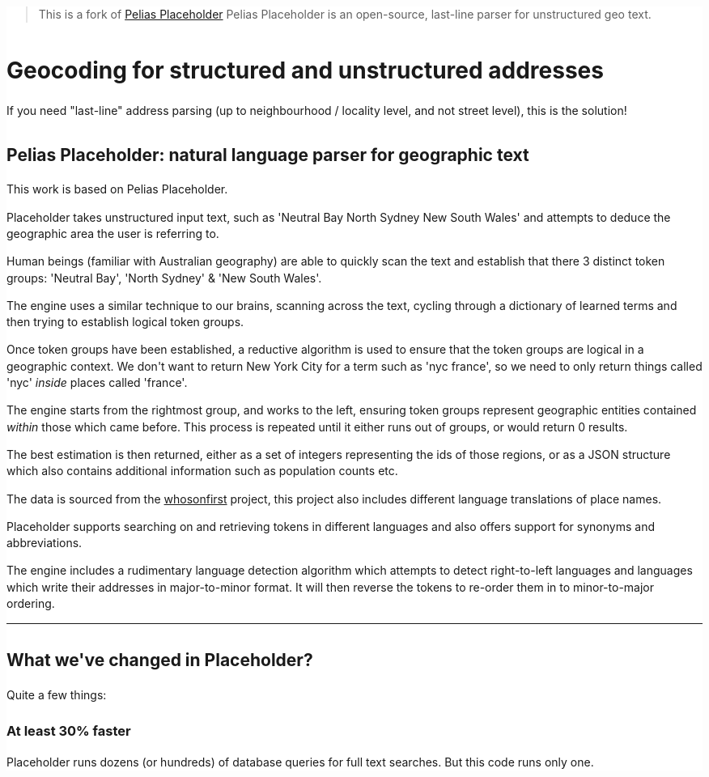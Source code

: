 >This is a fork of [Pelias Placeholder](https://github.com/pelias/placeholder)
>Pelias Placeholder is an open-source, last-line parser for unstructured geo text.

# Geocoding for structured and unstructured addresses

If you need "last-line" address parsing (up to neighbourhood / locality level, and not street level), this is the solution!

## Pelias Placeholder: natural language parser for geographic text

This work is based on Pelias Placeholder. 

Placeholder takes unstructured input text, such as 'Neutral Bay North Sydney New South Wales' and attempts to deduce the geographic area the user is referring to.

Human beings (familiar with Australian geography) are able to quickly scan the text and establish that there 3 distinct token groups: 'Neutral Bay', 'North Sydney' & 'New South Wales'.

The engine uses a similar technique to our brains, scanning across the text, cycling through a dictionary of learned terms and then trying to establish logical token groups.

Once token groups have been established, a reductive algorithm is used to ensure that the token groups are logical in a geographic context. We don't want to return New York City for a term such as 'nyc france', so we need to only return things called 'nyc' *inside* places called 'france'.

The engine starts from the rightmost group, and works to the left, ensuring token groups represent geographic entities contained *within* those which came before. This process is repeated until it either runs out of groups, or would return 0 results.

The best estimation is then returned, either as a set of integers representing the ids of those regions, or as a JSON structure which also contains additional information such as population counts etc.

The data is sourced from the [whosonfirst](https://github.com/whosonfirst-data/whosonfirst-data) project, this project also includes different language translations of place names.

Placeholder supports searching on and retrieving tokens in different languages and also offers support for synonyms and abbreviations.

The engine includes a rudimentary language detection algorithm which attempts to detect right-to-left languages and languages which write their addresses in major-to-minor format. It will then reverse the tokens to re-order them in to minor-to-major ordering.

---

## What we've changed in Placeholder?

Quite a few things:

### At least 30% faster

Placeholder runs dozens (or hundreds) of database queries for full text searches. But this code runs only one.
